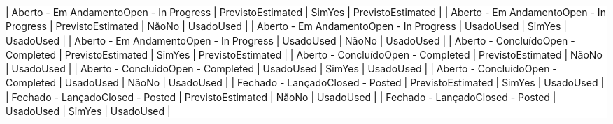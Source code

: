 | <span data-ttu-id="9112f-170">Aberto - Em Andamento</span><span class="sxs-lookup"><span data-stu-id="9112f-170">Open - In Progress</span></span> | <span data-ttu-id="9112f-171">Previsto</span><span class="sxs-lookup"><span data-stu-id="9112f-171">Estimated</span></span>   | <span data-ttu-id="9112f-172">Sim</span><span class="sxs-lookup"><span data-stu-id="9112f-172">Yes</span></span>       | <span data-ttu-id="9112f-173">Previsto</span><span class="sxs-lookup"><span data-stu-id="9112f-173">Estimated</span></span>                       |
| <span data-ttu-id="9112f-174">Aberto - Em Andamento</span><span class="sxs-lookup"><span data-stu-id="9112f-174">Open - In Progress</span></span> | <span data-ttu-id="9112f-175">Previsto</span><span class="sxs-lookup"><span data-stu-id="9112f-175">Estimated</span></span>   | <span data-ttu-id="9112f-176">Não</span><span class="sxs-lookup"><span data-stu-id="9112f-176">No</span></span>        | <span data-ttu-id="9112f-177">Usado</span><span class="sxs-lookup"><span data-stu-id="9112f-177">Used</span></span>                            |
| <span data-ttu-id="9112f-178">Aberto - Em Andamento</span><span class="sxs-lookup"><span data-stu-id="9112f-178">Open - In Progress</span></span> | <span data-ttu-id="9112f-179">Usado</span><span class="sxs-lookup"><span data-stu-id="9112f-179">Used</span></span>        | <span data-ttu-id="9112f-180">Sim</span><span class="sxs-lookup"><span data-stu-id="9112f-180">Yes</span></span>       | <span data-ttu-id="9112f-181">Usado</span><span class="sxs-lookup"><span data-stu-id="9112f-181">Used</span></span>                            |
| <span data-ttu-id="9112f-182">Aberto - Em Andamento</span><span class="sxs-lookup"><span data-stu-id="9112f-182">Open - In Progress</span></span> | <span data-ttu-id="9112f-183">Usado</span><span class="sxs-lookup"><span data-stu-id="9112f-183">Used</span></span>        | <span data-ttu-id="9112f-184">Não</span><span class="sxs-lookup"><span data-stu-id="9112f-184">No</span></span>        | <span data-ttu-id="9112f-185">Usado</span><span class="sxs-lookup"><span data-stu-id="9112f-185">Used</span></span>                            |
| <span data-ttu-id="9112f-186">Aberto - Concluído</span><span class="sxs-lookup"><span data-stu-id="9112f-186">Open - Completed</span></span>   | <span data-ttu-id="9112f-187">Previsto</span><span class="sxs-lookup"><span data-stu-id="9112f-187">Estimated</span></span>   | <span data-ttu-id="9112f-188">Sim</span><span class="sxs-lookup"><span data-stu-id="9112f-188">Yes</span></span>       | <span data-ttu-id="9112f-189">Previsto</span><span class="sxs-lookup"><span data-stu-id="9112f-189">Estimated</span></span>                       |
| <span data-ttu-id="9112f-190">Aberto - Concluído</span><span class="sxs-lookup"><span data-stu-id="9112f-190">Open - Completed</span></span>   | <span data-ttu-id="9112f-191">Previsto</span><span class="sxs-lookup"><span data-stu-id="9112f-191">Estimated</span></span>   | <span data-ttu-id="9112f-192">Não</span><span class="sxs-lookup"><span data-stu-id="9112f-192">No</span></span>        | <span data-ttu-id="9112f-193">Usado</span><span class="sxs-lookup"><span data-stu-id="9112f-193">Used</span></span>                            |
| <span data-ttu-id="9112f-194">Aberto - Concluído</span><span class="sxs-lookup"><span data-stu-id="9112f-194">Open - Completed</span></span>   | <span data-ttu-id="9112f-195">Usado</span><span class="sxs-lookup"><span data-stu-id="9112f-195">Used</span></span>        | <span data-ttu-id="9112f-196">Sim</span><span class="sxs-lookup"><span data-stu-id="9112f-196">Yes</span></span>       | <span data-ttu-id="9112f-197">Usado</span><span class="sxs-lookup"><span data-stu-id="9112f-197">Used</span></span>                            |
| <span data-ttu-id="9112f-198">Aberto - Concluído</span><span class="sxs-lookup"><span data-stu-id="9112f-198">Open - Completed</span></span>   | <span data-ttu-id="9112f-199">Usado</span><span class="sxs-lookup"><span data-stu-id="9112f-199">Used</span></span>        | <span data-ttu-id="9112f-200">Não</span><span class="sxs-lookup"><span data-stu-id="9112f-200">No</span></span>        | <span data-ttu-id="9112f-201">Usado</span><span class="sxs-lookup"><span data-stu-id="9112f-201">Used</span></span>                            |
| <span data-ttu-id="9112f-202">Fechado - Lançado</span><span class="sxs-lookup"><span data-stu-id="9112f-202">Closed - Posted</span></span>    | <span data-ttu-id="9112f-203">Previsto</span><span class="sxs-lookup"><span data-stu-id="9112f-203">Estimated</span></span>   | <span data-ttu-id="9112f-204">Sim</span><span class="sxs-lookup"><span data-stu-id="9112f-204">Yes</span></span>       | <span data-ttu-id="9112f-205">Usado</span><span class="sxs-lookup"><span data-stu-id="9112f-205">Used</span></span>                            |
| <span data-ttu-id="9112f-206">Fechado - Lançado</span><span class="sxs-lookup"><span data-stu-id="9112f-206">Closed - Posted</span></span>    | <span data-ttu-id="9112f-207">Previsto</span><span class="sxs-lookup"><span data-stu-id="9112f-207">Estimated</span></span>   | <span data-ttu-id="9112f-208">Não</span><span class="sxs-lookup"><span data-stu-id="9112f-208">No</span></span>        | <span data-ttu-id="9112f-209">Usado</span><span class="sxs-lookup"><span data-stu-id="9112f-209">Used</span></span>                            |
| <span data-ttu-id="9112f-210">Fechado - Lançado</span><span class="sxs-lookup"><span data-stu-id="9112f-210">Closed - Posted</span></span>    | <span data-ttu-id="9112f-211">Usado</span><span class="sxs-lookup"><span data-stu-id="9112f-211">Used</span></span>        | <span data-ttu-id="9112f-212">Sim</span><span class="sxs-lookup"><span data-stu-id="9112f-212">Yes</span></span>       | <span data-ttu-id="9112f-213">Usado</span><span class="sxs-lookup"><span data-stu-id="9112f-213">Used</span></span>                            |